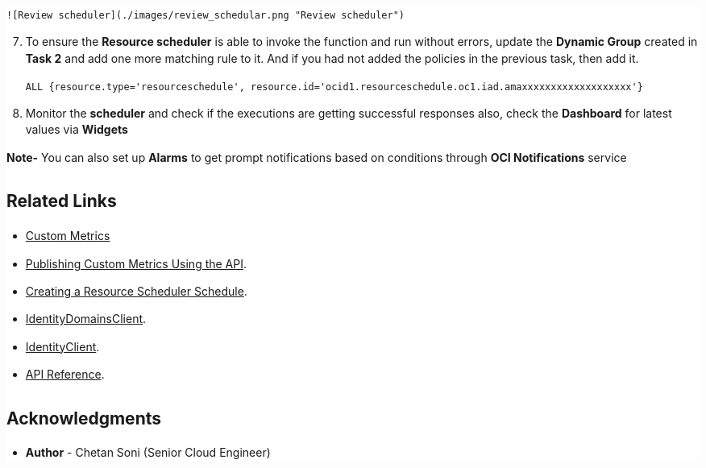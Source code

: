 	![Review scheduler](./images/review_schedular.png "Review scheduler")		

7. To ensure the **Resource scheduler** is able to invoke the function and run without errors, update the **Dynamic Group** created in **Task 2** and add one more matching rule to it. And if you had not added the policies in the previous task, then add it.

	```
	ALL {resource.type='resourceschedule', resource.id='ocid1.resourceschedule.oc1.iad.amaxxxxxxxxxxxxxxxxxxx'}
	```			

7. Monitor the **scheduler** and check if the executions are getting successful responses also, check the **Dashboard** for latest values via **Widgets**

**Note-** You can also set up **Alarms** to get prompt notifications based on conditions through **OCI Notifications** service
   
## Related Links

- [Custom Metrics](https://docs.oracle.com/en-us/iaas/application-performance-monitoring/doc/configure-custom-metric.html#APMGN-GUID-B1BCF6A5-B117-43D0-AE36-3F97D9507615)

- [Publishing Custom Metrics Using the API](https://docs.oracle.com/en-us/iaas/Content/Monitoring/Tasks/publishingcustommetrics.htm).

- [Creating a Resource Scheduler Schedule](https://docs.oracle.com/en-us/iaas/Content/resource-scheduler/tasks/create-manage.htm).

- [IdentityDomainsClient](https://docs.oracle.com/en-us/iaas/tools/python/2.161.0/api/identity_domains/client/oci.identity_domains.IdentityDomainsClient.html#identitydomainsclient).

- [IdentityClient](https://docs.oracle.com/en-us/iaas/tools/python/2.161.0/api/identity/client/oci.identity.IdentityClient.html).

- [API Reference](https://docs.oracle.com/en-us/iaas/tools/python/2.161.0/api/landing.html).


## Acknowledgments

- **Author** - Chetan Soni (Senior Cloud Engineer)
